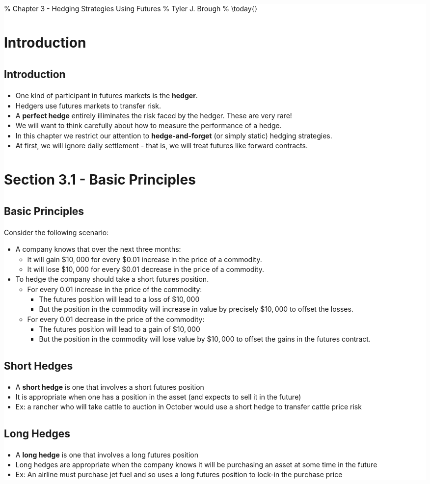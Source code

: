 % Chapter 3 - Hedging Strategies Using Futures
% Tyler J. Brough
% \today{}

# Introduction

## Introduction

- One kind of participant in futures markets is the **hedger**.
- Hedgers use futures markets to transfer risk.
- A **perfect hedge** entirely illiminates the risk faced by the hedger. These are very rare!
- We will want to think carefully about how to measure the performance of a hedge.
- In this chapter we restrict our attention to **hedge-and-forget** (or simply static) hedging strategies.
- At first, we will ignore daily settlement - that is, we will treat futures like forward contracts.


# Section 3.1 - Basic Principles

## Basic Principles

Consider the following scenario:

- A company knows that over the next three months:
	* It will gain $\$10,000$ for every $\$0.01$ increase in the price of a commodity.
	* It will lose $\$10,000$ for every $\$0.01$ decrease in the price of a commodity.
- To hedge the company should take a short futures position.
	* For every $0.01$ increase in the price of the commodity:
		+ The futures position will lead to a loss of $\$10,000$
		+ But the position in the commodity will increase in value by precisely $\$10,000$ to offset the losses.
	* For every $0.01$ decrease in the price of the commodity:
		+ The futures position will lead to a gain of $\$10,000$
		+ But the position in the commodity will lose value by $\$10,000$ to offset the gains in the futures contract.

## Short Hedges

- A **short hedge** is one that involves a short futures position
- It is appropriate when one has a position in the asset (and expects to sell it in the future)
- Ex: a rancher who will take cattle to auction in October would use a short hedge to transfer cattle price risk


## Long Hedges

- A **long hedge** is one that involves a long futures position
- Long hedges are appropriate when the company knows it will be purchasing an asset at some time in the future
- Ex: An airline must purchase jet fuel and so uses a long futures position to lock-in the purchase price
